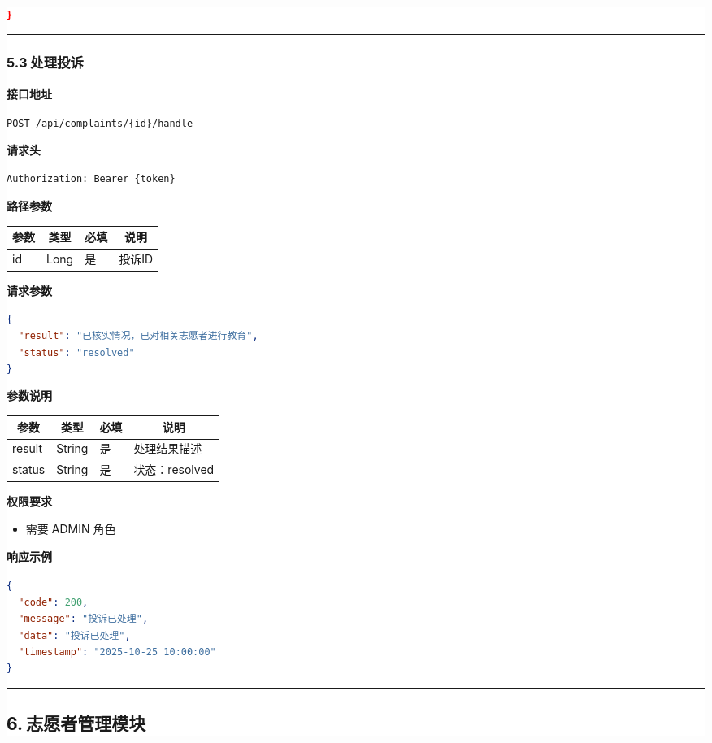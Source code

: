 ```json
}
```

---

### 5.3 处理投诉

**接口地址**
```
POST /api/complaints/{id}/handle
```

**请求头**
```
Authorization: Bearer {token}
```

**路径参数**

| 参数 | 类型 | 必填 | 说明 |
|-----|------|-----|------|
| id | Long | 是 | 投诉ID |

**请求参数**
```json
{
  "result": "已核实情况，已对相关志愿者进行教育",
  "status": "resolved"
}
```

**参数说明**

| 参数 | 类型 | 必填 | 说明 |
|-----|------|-----|------|
| result | String | 是 | 处理结果描述 |
| status | String | 是 | 状态：resolved |

**权限要求**
- 需要 ADMIN 角色

**响应示例**
```json
{
  "code": 200,
  "message": "投诉已处理",
  "data": "投诉已处理",
  "timestamp": "2025-10-25 10:00:00"
}
```

---

## 6. 志愿者管理模块
